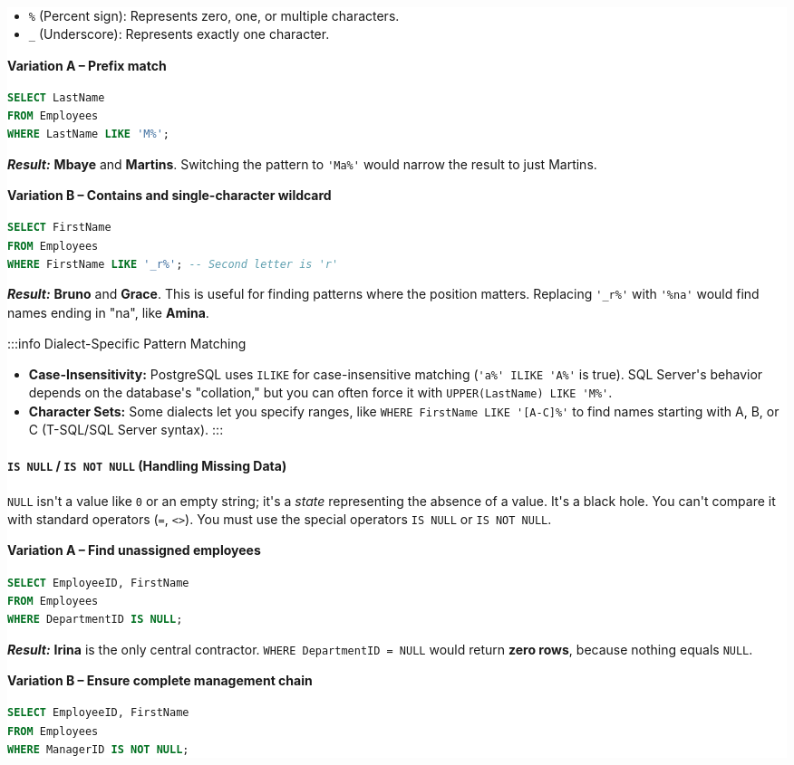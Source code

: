   * `%` (Percent sign): Represents zero, one, or multiple characters.
  * `_` (Underscore): Represents exactly one character.

**Variation A – Prefix match**

```sql
SELECT LastName
FROM Employees
WHERE LastName LIKE 'M%';
```

***Result:*** **Mbaye** and **Martins**. Switching the pattern to `'Ma%'` would narrow the result to just Martins.

**Variation B – Contains and single-character wildcard**

```sql
SELECT FirstName
FROM Employees
WHERE FirstName LIKE '_r%'; -- Second letter is 'r'
```

***Result:*** **Bruno** and **Grace**. This is useful for finding patterns where the position matters. Replacing `'_r%'` with `'%na'` would find names ending in "na", like **Amina**.

:::info Dialect-Specific Pattern Matching

  * **Case-Insensitivity:** PostgreSQL uses `ILIKE` for case-insensitive matching (`'a%' ILIKE 'A%'` is true). SQL Server's behavior depends on the database's "collation," but you can often force it with `UPPER(LastName) LIKE 'M%'`.
  * **Character Sets:** Some dialects let you specify ranges, like `WHERE FirstName LIKE '[A-C]%'` to find names starting with A, B, or C (T-SQL/SQL Server syntax).
    :::

#### **`IS NULL` / `IS NOT NULL` (Handling Missing Data)**

`NULL` isn't a value like `0` or an empty string; it's a *state* representing the absence of a value. It's a black hole. You can't compare it with standard operators (`=`, `<>`). You must use the special operators `IS NULL` or `IS NOT NULL`.

**Variation A – Find unassigned employees**

```sql
SELECT EmployeeID, FirstName
FROM Employees
WHERE DepartmentID IS NULL;
```

***Result:*** **Irina** is the only central contractor. `WHERE DepartmentID = NULL` would return **zero rows**, because nothing equals `NULL`.

**Variation B – Ensure complete management chain**

```sql
SELECT EmployeeID, FirstName
FROM Employees
WHERE ManagerID IS NOT NULL;
```
